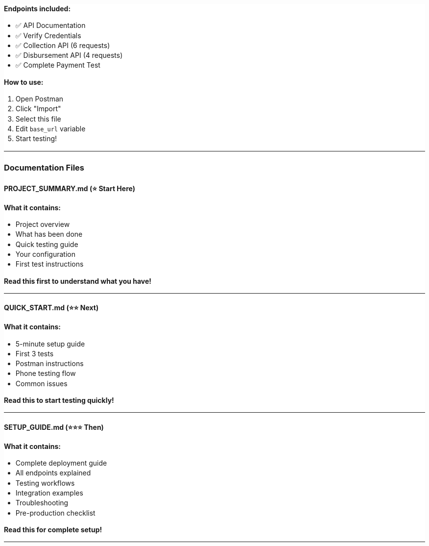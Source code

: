 **Endpoints included:**
- ✅ API Documentation
- ✅ Verify Credentials
- ✅ Collection API (6 requests)
- ✅ Disbursement API (4 requests)
- ✅ Complete Payment Test

**How to use:**
1. Open Postman
2. Click "Import"
3. Select this file
4. Edit `base_url` variable
5. Start testing!

---

### Documentation Files

#### PROJECT_SUMMARY.md (⭐ Start Here)
**What it contains:**
- Project overview
- What has been done
- Quick testing guide
- Your configuration
- First test instructions

**Read this first to understand what you have!**

---

#### QUICK_START.md (⭐⭐ Next)
**What it contains:**
- 5-minute setup guide
- First 3 tests
- Postman instructions
- Phone testing flow
- Common issues

**Read this to start testing quickly!**

---

#### SETUP_GUIDE.md (⭐⭐⭐ Then)
**What it contains:**
- Complete deployment guide
- All endpoints explained
- Testing workflows
- Integration examples
- Troubleshooting
- Pre-production checklist

**Read this for complete setup!**

---
